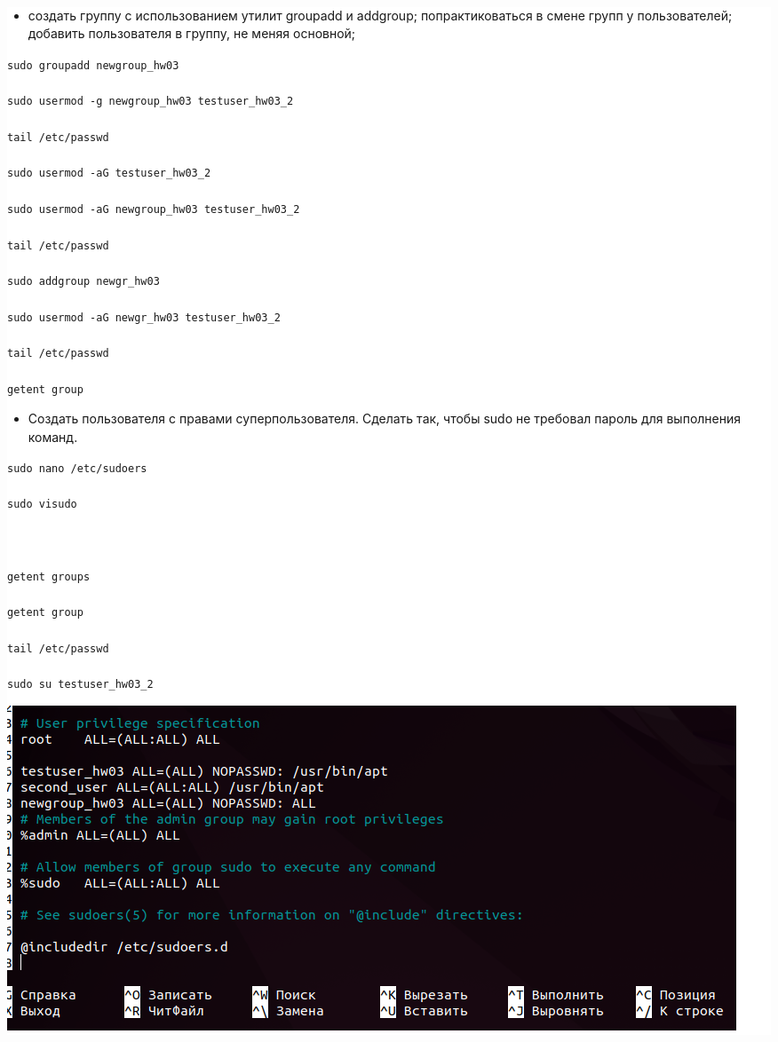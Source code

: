 * создать группу с использованием утилит groupadd и addgroup;
попрактиковаться в смене групп у пользователей;
добавить пользователя в группу, не меняя основной;

```
sudo groupadd newgroup_hw03

sudo usermod -g newgroup_hw03 testuser_hw03_2 

tail /etc/passwd

sudo usermod -aG testuser_hw03_2 

sudo usermod -aG newgroup_hw03 testuser_hw03_2 

tail /etc/passwd

sudo addgroup newgr_hw03

sudo usermod -aG newgr_hw03 testuser_hw03_2 

tail /etc/passwd

getent group
```
* Создать пользователя с правами суперпользователя. Сделать так, чтобы sudo не требовал пароль для выполнения команд.
```
sudo nano /etc/sudoers

sudo visudo 



getent groups

getent group

tail /etc/passwd

sudo su testuser_hw03_2
```

![visudo](/pic/Linux_hw03.png)
